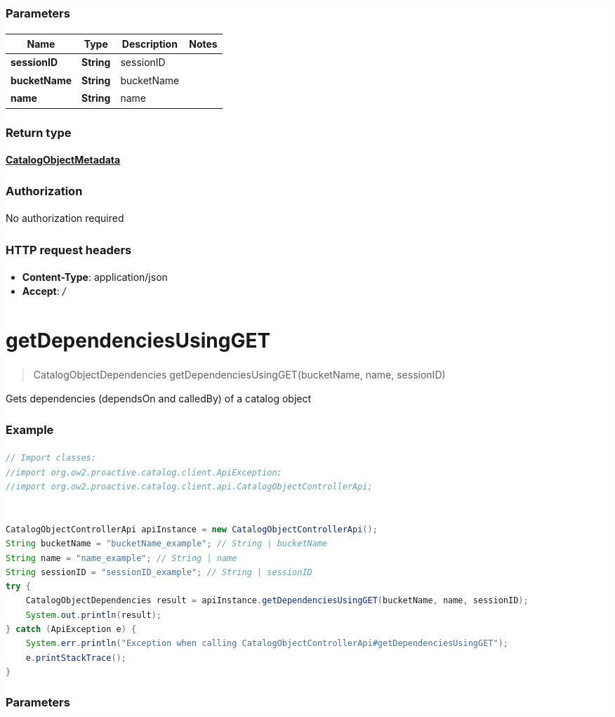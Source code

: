### Parameters

Name | Type | Description  | Notes
------------- | ------------- | ------------- | -------------
 **sessionID** | **String**| sessionID |
 **bucketName** | **String**| bucketName |
 **name** | **String**| name |

### Return type

[**CatalogObjectMetadata**](CatalogObjectMetadata.md)

### Authorization

No authorization required

### HTTP request headers

 - **Content-Type**: application/json
 - **Accept**: */*

<a name="getDependenciesUsingGET"></a>
# **getDependenciesUsingGET**
> CatalogObjectDependencies getDependenciesUsingGET(bucketName, name, sessionID)

Gets dependencies (dependsOn and calledBy) of a catalog object

### Example
```java
// Import classes:
//import org.ow2.proactive.catalog.client.ApiException;
//import org.ow2.proactive.catalog.client.api.CatalogObjectControllerApi;


CatalogObjectControllerApi apiInstance = new CatalogObjectControllerApi();
String bucketName = "bucketName_example"; // String | bucketName
String name = "name_example"; // String | name
String sessionID = "sessionID_example"; // String | sessionID
try {
    CatalogObjectDependencies result = apiInstance.getDependenciesUsingGET(bucketName, name, sessionID);
    System.out.println(result);
} catch (ApiException e) {
    System.err.println("Exception when calling CatalogObjectControllerApi#getDependenciesUsingGET");
    e.printStackTrace();
}
```

### Parameters
